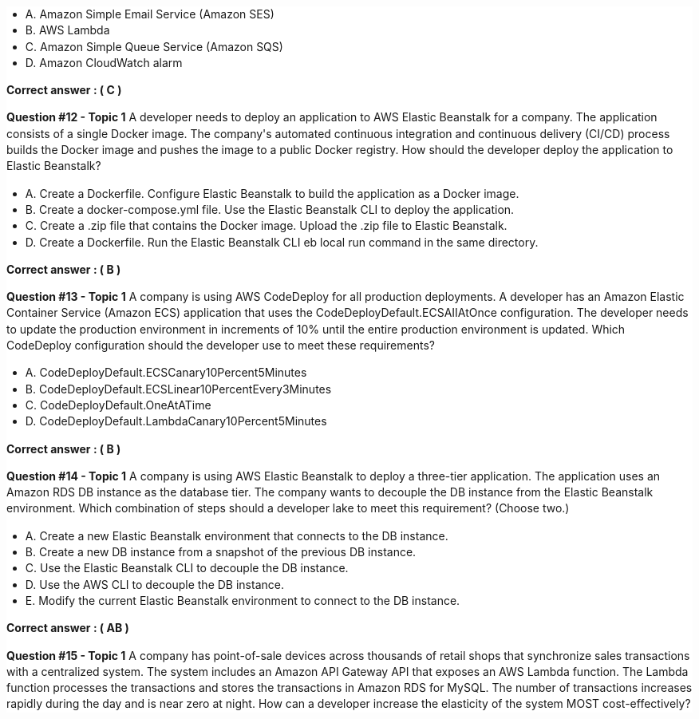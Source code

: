- A. Amazon Simple Email Service (Amazon SES)
- B. AWS Lambda
- C. Amazon Simple Queue Service (Amazon SQS)
- D. Amazon CloudWatch alarm

**Correct answer : ( C )**

**Question #12 - Topic 1**
A developer needs to deploy an application to AWS Elastic Beanstalk for a company. The application consists of a single Docker image. The company's automated continuous integration and continuous delivery (CI/CD) process builds the Docker image and pushes the image to a public Docker registry.
How should the developer deploy the application to Elastic Beanstalk?

- A. Create a Dockerfile. Configure Elastic Beanstalk to build the application as a Docker image.
- B. Create a docker-compose.yml file. Use the Elastic Beanstalk CLI to deploy the application.
- C. Create a .zip file that contains the Docker image. Upload the .zip file to Elastic Beanstalk.
- D. Create a Dockerfile. Run the Elastic Beanstalk CLI eb local run command in the same directory.

**Correct answer : ( B )**


**Question #13 - Topic 1**
A company is using AWS CodeDeploy for all production deployments. A developer has an Amazon Elastic Container Service (Amazon ECS) application that uses the CodeDeployDefault.ECSAIIAtOnce configuration. The developer needs to update the production environment in increments of 10% until the entire production environment is updated.
Which CodeDeploy configuration should the developer use to meet these requirements?

- A. CodeDeployDefault.ECSCanary10Percent5Minutes
- B. CodeDeployDefault.ECSLinear10PercentEvery3Minutes
- C. CodeDeployDefault.OneAtATime
- D. CodeDeployDefault.LambdaCanary10Percent5Minutes

**Correct answer : ( B )**


**Question #14 - Topic 1**
A company is using AWS Elastic Beanstalk to deploy a three-tier application. The application uses an Amazon RDS DB instance as the database tier. The company wants to decouple the DB instance from the Elastic Beanstalk environment.
Which combination of steps should a developer lake to meet this requirement? (Choose two.)

- A. Create a new Elastic Beanstalk environment that connects to the DB instance.
- B. Create a new DB instance from a snapshot of the previous DB instance.
- C. Use the Elastic Beanstalk CLI to decouple the DB instance.
- D. Use the AWS CLI to decouple the DB instance.
- E. Modify the current Elastic Beanstalk environment to connect to the DB instance.

**Correct answer : ( AB )**

**Question #15 - Topic 1**
A company has point-of-sale devices across thousands of retail shops that synchronize sales transactions with a centralized system. The system includes an
Amazon API Gateway API that exposes an AWS Lambda function. The Lambda function processes the transactions and stores the transactions in Amazon RDS for MySQL. The number of transactions increases rapidly during the day and is near zero at night.
How can a developer increase the elasticity of the system MOST cost-effectively?

